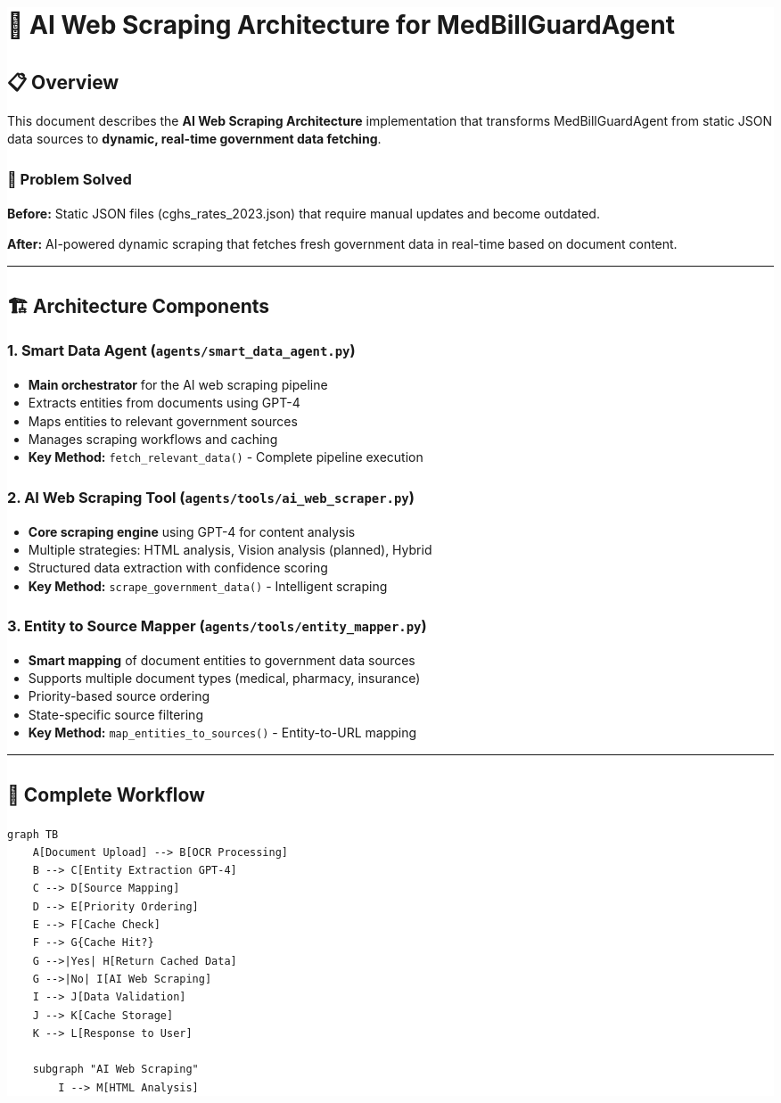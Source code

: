 # 🚀 AI Web Scraping Architecture for MedBillGuardAgent

## 📋 Overview

This document describes the **AI Web Scraping Architecture** implementation that transforms MedBillGuardAgent from static JSON data sources to **dynamic, real-time government data fetching**. 

### 🎯 Problem Solved

**Before:** Static JSON files (cghs_rates_2023.json) that require manual updates and become outdated.

**After:** AI-powered dynamic scraping that fetches fresh government data in real-time based on document content.

---

## 🏗️ Architecture Components

### 1. **Smart Data Agent** (`agents/smart_data_agent.py`)
- **Main orchestrator** for the AI web scraping pipeline
- Extracts entities from documents using GPT-4
- Maps entities to relevant government sources
- Manages scraping workflows and caching
- **Key Method:** `fetch_relevant_data()` - Complete pipeline execution

### 2. **AI Web Scraping Tool** (`agents/tools/ai_web_scraper.py`)
- **Core scraping engine** using GPT-4 for content analysis
- Multiple strategies: HTML analysis, Vision analysis (planned), Hybrid
- Structured data extraction with confidence scoring
- **Key Method:** `scrape_government_data()` - Intelligent scraping

### 3. **Entity to Source Mapper** (`agents/tools/entity_mapper.py`)
- **Smart mapping** of document entities to government data sources
- Supports multiple document types (medical, pharmacy, insurance)
- Priority-based source ordering
- State-specific source filtering
- **Key Method:** `map_entities_to_sources()` - Entity-to-URL mapping

---

## 🔄 Complete Workflow

```mermaid
graph TB
    A[Document Upload] --> B[OCR Processing]
    B --> C[Entity Extraction GPT-4]
    C --> D[Source Mapping]
    D --> E[Priority Ordering]
    E --> F[Cache Check]
    F --> G{Cache Hit?}
    G -->|Yes| H[Return Cached Data]
    G -->|No| I[AI Web Scraping]
    I --> J[Data Validation]
    J --> K[Cache Storage]
    K --> L[Response to User]
    
    subgraph "AI Web Scraping"
        I --> M[HTML Analysis]
```
